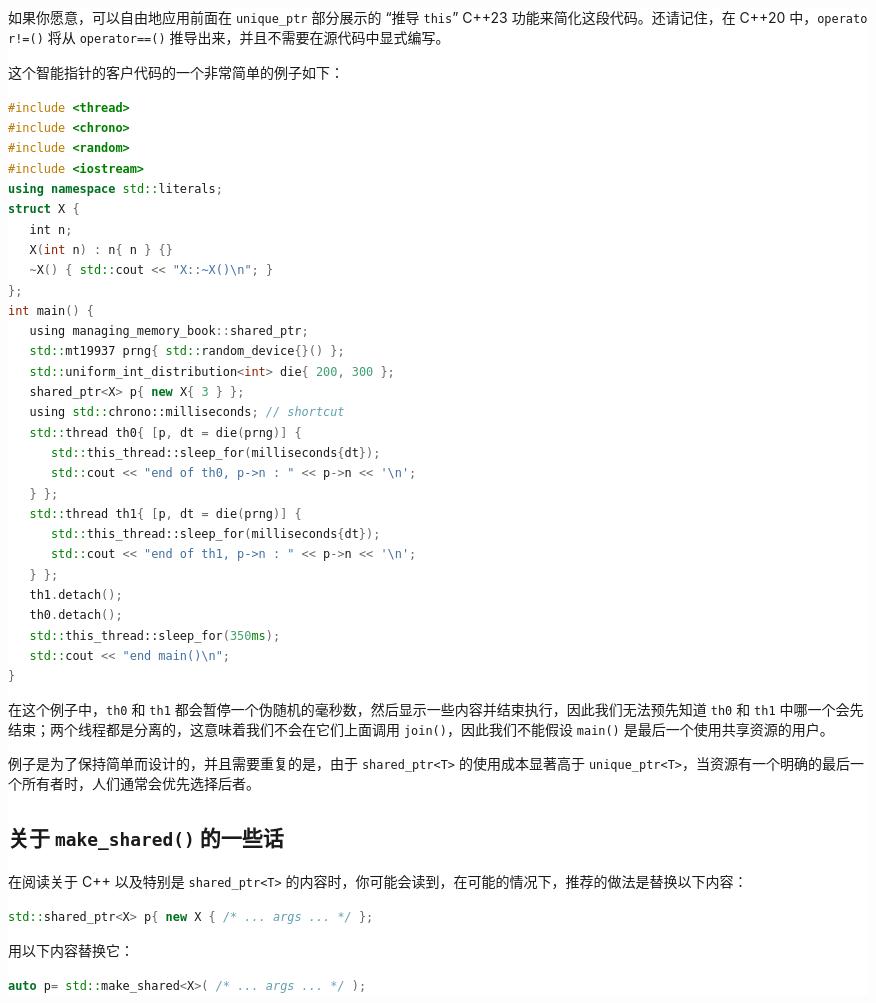 如果你愿意，可以自由地应用前面在 `unique_ptr` 部分展示的 “推导 `this`” C++23 功能来简化这段代码。还请记住，在 C++20 中，`operator!=()` 将从 `operator==()` 推导出来，并且不需要在源代码中显式编写。

这个智能指针的客户代码的一个非常简单的例子如下：

```cpp
#include <thread>
#include <chrono>
#include <random>
#include <iostream>
using namespace std::literals;
struct X {
   int n;
   X(int n) : n{ n } {}
   ~X() { std::cout << "X::~X()\n"; }
};
int main() {
   using managing_memory_book::shared_ptr;
   std::mt19937 prng{ std::random_device{}() };
   std::uniform_int_distribution<int> die{ 200, 300 };
   shared_ptr<X> p{ new X{ 3 } };
   using std::chrono::milliseconds; // shortcut
   std::thread th0{ [p, dt = die(prng)] {
      std::this_thread::sleep_for(milliseconds{dt});
      std::cout << "end of th0, p->n : " << p->n << '\n';
   } };
   std::thread th1{ [p, dt = die(prng)] {
      std::this_thread::sleep_for(milliseconds{dt});
      std::cout << "end of th1, p->n : " << p->n << '\n';
   } };
   th1.detach();
   th0.detach();
   std::this_thread::sleep_for(350ms);
   std::cout << "end main()\n";
}
```

在这个例子中，`th0` 和 `th1` 都会暂停一个伪随机的毫秒数，然后显示一些内容并结束执行，因此我们无法预先知道 `th0` 和 `th1` 中哪一个会先结束；两个线程都是分离的，这意味着我们不会在它们上面调用 `join()`，因此我们不能假设 `main()` 是最后一个使用共享资源的用户。

例子是为了保持简单而设计的，并且需要重复的是，由于 `shared_ptr<T>` 的使用成本显著高于 `unique_ptr<T>`，当资源有一个明确的最后一个所有者时，人们通常会优先选择后者。

## 关于 `make_shared()` 的一些话

在阅读关于 C++ 以及特别是 `shared_ptr<T>` 的内容时，你可能会读到，在可能的情况下，推荐的做法是替换以下内容：

```cpp
std::shared_ptr<X> p{ new X { /* ... args ... */ };
```

用以下内容替换它：

```cpp
auto p= std::make_shared<X>( /* ... args ... */ );
```
